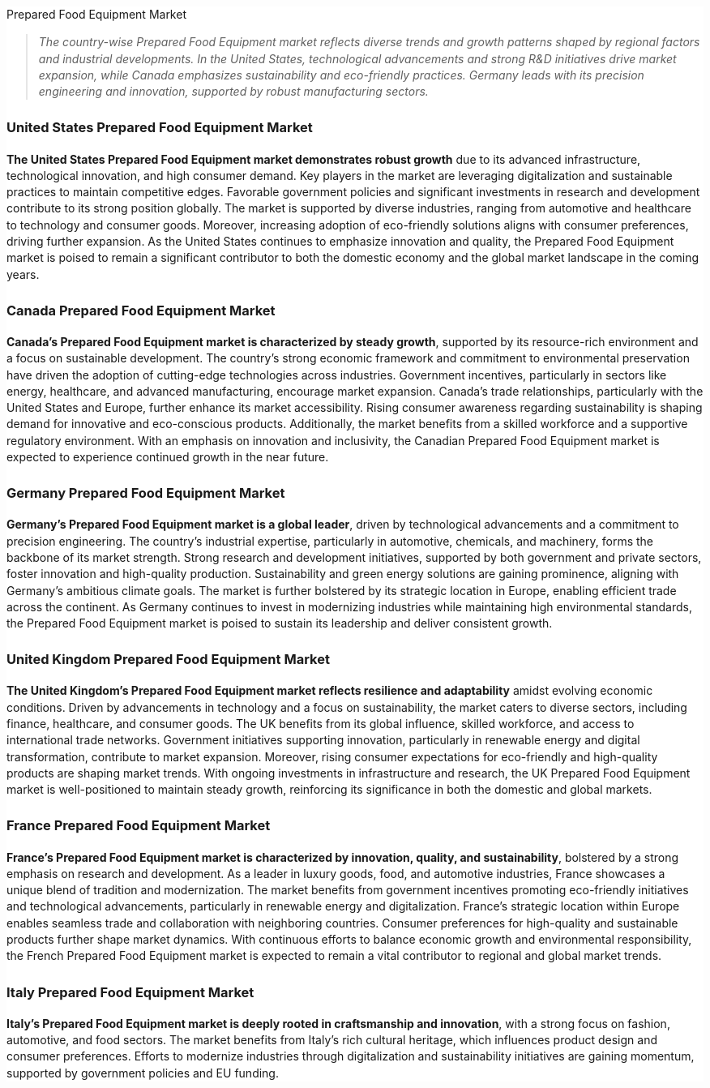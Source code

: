 Prepared Food Equipment Market<br /></span></h1><blockquote><p><em><span class="">The country-wise Prepared Food Equipment market reflects diverse trends and growth patterns shaped by regional factors and industrial developments. In the United States, technological advancements and strong R&amp;D initiatives drive market expansion, while Canada emphasizes sustainability and eco-friendly practices. Germany leads with its precision engineering and innovation, supported by robust manufacturing sectors.</span></em></p></blockquote><h3><strong>United States Prepared Food Equipment Market</strong></h3><p><strong>The United States Prepared Food Equipment market demonstrates robust growth</strong> due to its advanced infrastructure, technological innovation, and high consumer demand. Key players in the market are leveraging digitalization and sustainable practices to maintain competitive edges. Favorable government policies and significant investments in research and development contribute to its strong position globally. The market is supported by diverse industries, ranging from automotive and healthcare to technology and consumer goods. Moreover, increasing adoption of eco-friendly solutions aligns with consumer preferences, driving further expansion. As the United States continues to emphasize innovation and quality, the Prepared Food Equipment market is poised to remain a significant contributor to both the domestic economy and the global market landscape in the coming years.</p><h3><strong>Canada Prepared Food Equipment Market</strong></h3><p><strong>Canada&rsquo;s Prepared Food Equipment market is characterized by steady growth</strong>, supported by its resource-rich environment and a focus on sustainable development. The country&rsquo;s strong economic framework and commitment to environmental preservation have driven the adoption of cutting-edge technologies across industries. Government incentives, particularly in sectors like energy, healthcare, and advanced manufacturing, encourage market expansion. Canada&rsquo;s trade relationships, particularly with the United States and Europe, further enhance its market accessibility. Rising consumer awareness regarding sustainability is shaping demand for innovative and eco-conscious products. Additionally, the market benefits from a skilled workforce and a supportive regulatory environment. With an emphasis on innovation and inclusivity, the Canadian Prepared Food Equipment market is expected to experience continued growth in the near future.</p><h3><strong>Germany Prepared Food Equipment Market</strong></h3><p><strong>Germany&rsquo;s Prepared Food Equipment market is a global leader</strong>, driven by technological advancements and a commitment to precision engineering. The country&rsquo;s industrial expertise, particularly in automotive, chemicals, and machinery, forms the backbone of its market strength. Strong research and development initiatives, supported by both government and private sectors, foster innovation and high-quality production. Sustainability and green energy solutions are gaining prominence, aligning with Germany&rsquo;s ambitious climate goals. The market is further bolstered by its strategic location in Europe, enabling efficient trade across the continent. As Germany continues to invest in modernizing industries while maintaining high environmental standards, the Prepared Food Equipment market is poised to sustain its leadership and deliver consistent growth.</p><h3><strong>United Kingdom Prepared Food Equipment Market</strong></h3><p><strong>The United Kingdom&rsquo;s Prepared Food Equipment market reflects resilience and adaptability</strong> amidst evolving economic conditions. Driven by advancements in technology and a focus on sustainability, the market caters to diverse sectors, including finance, healthcare, and consumer goods. The UK benefits from its global influence, skilled workforce, and access to international trade networks. Government initiatives supporting innovation, particularly in renewable energy and digital transformation, contribute to market expansion. Moreover, rising consumer expectations for eco-friendly and high-quality products are shaping market trends. With ongoing investments in infrastructure and research, the UK Prepared Food Equipment market is well-positioned to maintain steady growth, reinforcing its significance in both the domestic and global markets.</p><h3><strong>France Prepared Food Equipment Market</strong></h3><p><strong>France&rsquo;s Prepared Food Equipment market is characterized by innovation, quality, and sustainability</strong>, bolstered by a strong emphasis on research and development. As a leader in luxury goods, food, and automotive industries, France showcases a unique blend of tradition and modernization. The market benefits from government incentives promoting eco-friendly initiatives and technological advancements, particularly in renewable energy and digitalization. France&rsquo;s strategic location within Europe enables seamless trade and collaboration with neighboring countries. Consumer preferences for high-quality and sustainable products further shape market dynamics. With continuous efforts to balance economic growth and environmental responsibility, the French Prepared Food Equipment market is expected to remain a vital contributor to regional and global market trends.</p><h3><strong>Italy Prepared Food Equipment Market</strong></h3><p><strong>Italy&rsquo;s Prepared Food Equipment market is deeply rooted in craftsmanship and innovation</strong>, with a strong focus on fashion, automotive, and food sectors. The market benefits from Italy&rsquo;s rich cultural heritage, which influences product design and consumer preferences. Efforts to modernize industries through digitalization and sustainability initiatives are gaining momentum, supported by government policies and EU funding.
